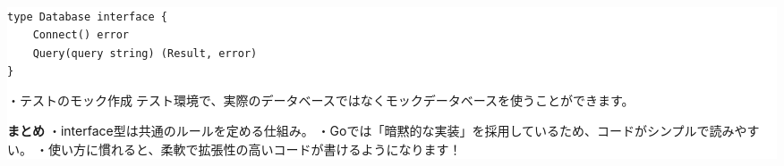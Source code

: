 ```
type Database interface {
    Connect() error
    Query(query string) (Result, error)
}
```

・テストのモック作成 テスト環境で、実際のデータベースではなくモックデータベースを使うことができます。

**まとめ**
・interface型は共通のルールを定める仕組み。
・Goでは「暗黙的な実装」を採用しているため、コードがシンプルで読みやすい。
・使い方に慣れると、柔軟で拡張性の高いコードが書けるようになります！
